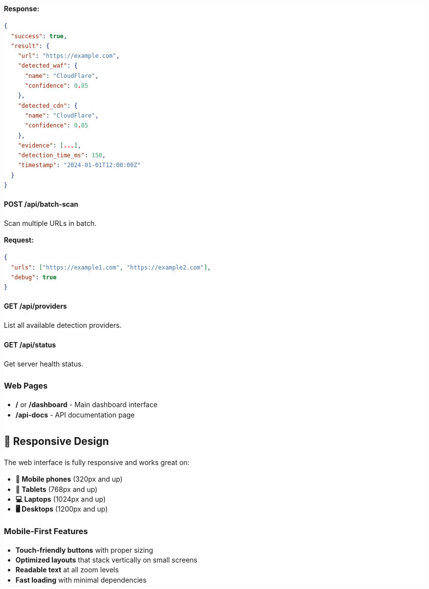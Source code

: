 **Response:**
```json
{
  "success": true,
  "result": {
    "url": "https://example.com",
    "detected_waf": {
      "name": "CloudFlare",
      "confidence": 0.85
    },
    "detected_cdn": {
      "name": "CloudFlare",
      "confidence": 0.85
    },
    "evidence": [...],
    "detection_time_ms": 150,
    "timestamp": "2024-01-01T12:00:00Z"
  }
}
```

#### **POST /api/batch-scan**
Scan multiple URLs in batch.

**Request:**
```json
{
  "urls": ["https://example1.com", "https://example2.com"],
  "debug": true
}
```

#### **GET /api/providers**
List all available detection providers.

#### **GET /api/status**
Get server health status.

### **Web Pages**

- **/** or **/dashboard** - Main dashboard interface
- **/api-docs** - API documentation page

## 📱 Responsive Design

The web interface is fully responsive and works great on:

- **📱 Mobile phones** (320px and up)
- **📱 Tablets** (768px and up)  
- **💻 Laptops** (1024px and up)
- **🖥️ Desktops** (1200px and up)

### **Mobile-First Features**
- **Touch-friendly buttons** with proper sizing
- **Optimized layouts** that stack vertically on small screens
- **Readable text** at all zoom levels
- **Fast loading** with minimal dependencies
